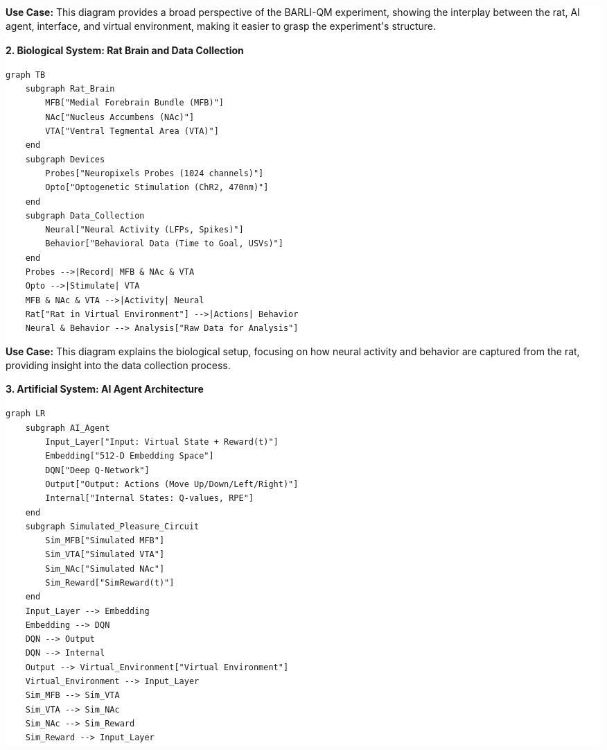 **Use Case:** This diagram provides a broad perspective of the BARLI-QM experiment, showing the interplay between the rat, AI agent, interface, and virtual environment, making it easier to grasp the experiment's structure.

**2. Biological System: Rat Brain and Data Collection**

```mermaid
graph TB
    subgraph Rat_Brain
        MFB["Medial Forebrain Bundle (MFB)"]
        NAc["Nucleus Accumbens (NAc)"]
        VTA["Ventral Tegmental Area (VTA)"]
    end
    subgraph Devices
        Probes["Neuropixels Probes (1024 channels)"]
        Opto["Optogenetic Stimulation (ChR2, 470nm)"]
    end
    subgraph Data_Collection
        Neural["Neural Activity (LFPs, Spikes)"]
        Behavior["Behavioral Data (Time to Goal, USVs)"]
    end
    Probes -->|Record| MFB & NAc & VTA
    Opto -->|Stimulate| VTA
    MFB & NAc & VTA -->|Activity| Neural
    Rat["Rat in Virtual Environment"] -->|Actions| Behavior
    Neural & Behavior --> Analysis["Raw Data for Analysis"]
```

**Use Case:** This diagram explains the biological setup, focusing on how neural activity and behavior are captured from the rat, providing insight into the data collection process.

**3. Artificial System: AI Agent Architecture**

```mermaid
graph LR
    subgraph AI_Agent
        Input_Layer["Input: Virtual State + Reward(t)"]
        Embedding["512-D Embedding Space"]
        DQN["Deep Q-Network"]
        Output["Output: Actions (Move Up/Down/Left/Right)"]
        Internal["Internal States: Q-values, RPE"]
    end
    subgraph Simulated_Pleasure_Circuit
        Sim_MFB["Simulated MFB"]
        Sim_VTA["Simulated VTA"]
        Sim_NAc["Simulated NAc"]
        Sim_Reward["SimReward(t)"]
    end
    Input_Layer --> Embedding
    Embedding --> DQN
    DQN --> Output
    DQN --> Internal
    Output --> Virtual_Environment["Virtual Environment"]
    Virtual_Environment --> Input_Layer
    Sim_MFB --> Sim_VTA
    Sim_VTA --> Sim_NAc
    Sim_NAc --> Sim_Reward
    Sim_Reward --> Input_Layer
```
